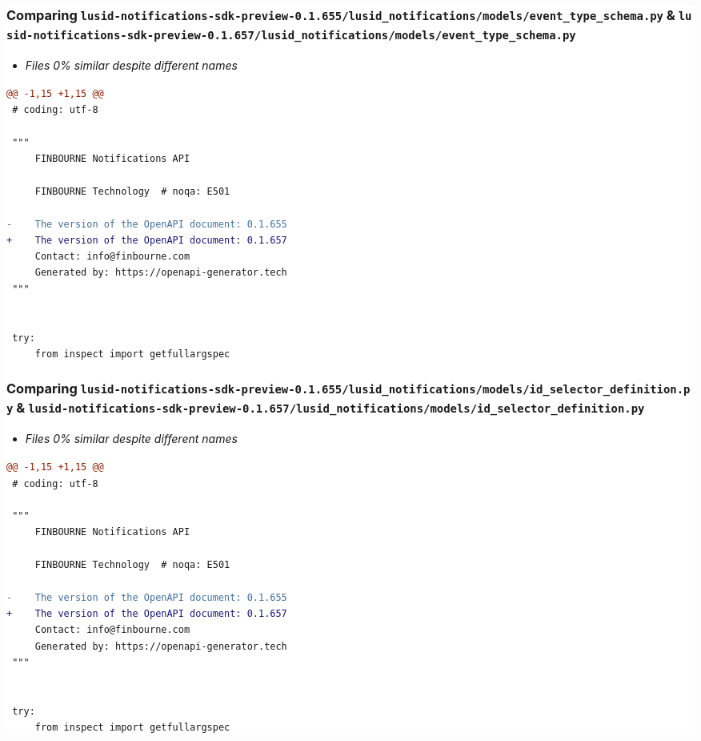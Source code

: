 ### Comparing `lusid-notifications-sdk-preview-0.1.655/lusid_notifications/models/event_type_schema.py` & `lusid-notifications-sdk-preview-0.1.657/lusid_notifications/models/event_type_schema.py`

 * *Files 0% similar despite different names*

```diff
@@ -1,15 +1,15 @@
 # coding: utf-8
 
 """
     FINBOURNE Notifications API
 
     FINBOURNE Technology  # noqa: E501
 
-    The version of the OpenAPI document: 0.1.655
+    The version of the OpenAPI document: 0.1.657
     Contact: info@finbourne.com
     Generated by: https://openapi-generator.tech
 """
 
 
 try:
     from inspect import getfullargspec
```

### Comparing `lusid-notifications-sdk-preview-0.1.655/lusid_notifications/models/id_selector_definition.py` & `lusid-notifications-sdk-preview-0.1.657/lusid_notifications/models/id_selector_definition.py`

 * *Files 0% similar despite different names*

```diff
@@ -1,15 +1,15 @@
 # coding: utf-8
 
 """
     FINBOURNE Notifications API
 
     FINBOURNE Technology  # noqa: E501
 
-    The version of the OpenAPI document: 0.1.655
+    The version of the OpenAPI document: 0.1.657
     Contact: info@finbourne.com
     Generated by: https://openapi-generator.tech
 """
 
 
 try:
     from inspect import getfullargspec
```
